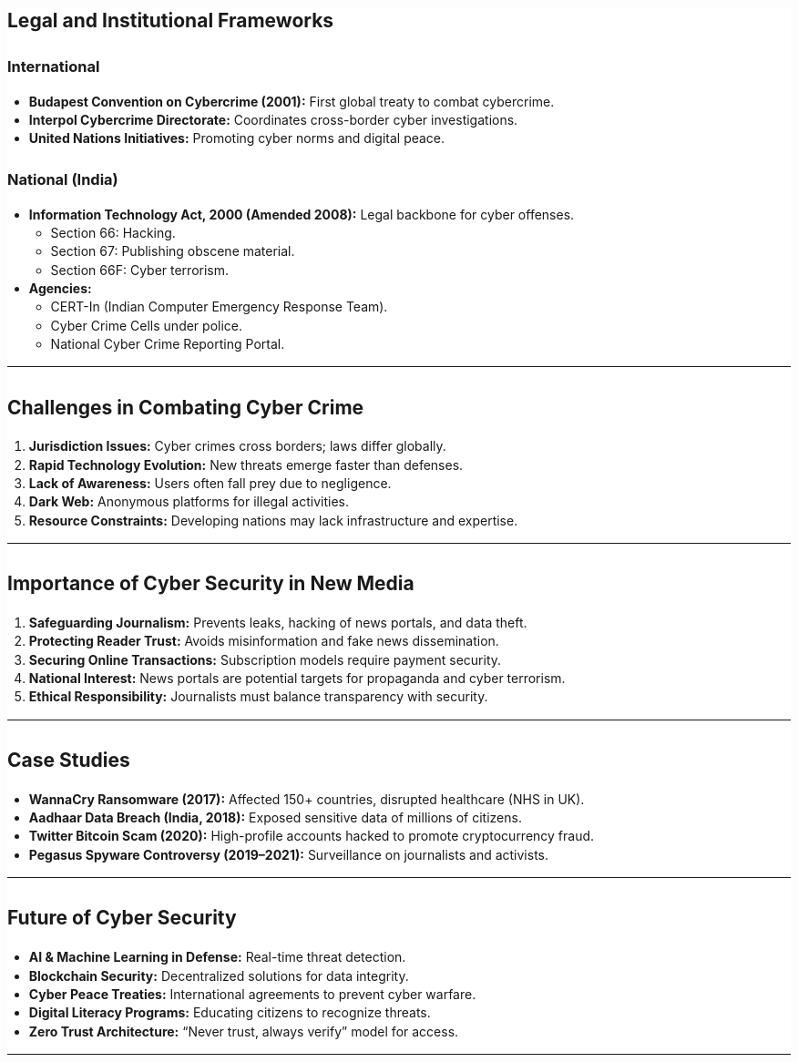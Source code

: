 
## Legal and Institutional Frameworks

### International
- **Budapest Convention on Cybercrime (2001):** First global treaty to combat cybercrime.  
- **Interpol Cybercrime Directorate:** Coordinates cross-border cyber investigations.  
- **United Nations Initiatives:** Promoting cyber norms and digital peace.  

### National (India)
- **Information Technology Act, 2000 (Amended 2008):** Legal backbone for cyber offenses.  
  - Section 66: Hacking.  
  - Section 67: Publishing obscene material.  
  - Section 66F: Cyber terrorism.  
- **Agencies:**  
  - CERT-In (Indian Computer Emergency Response Team).  
  - Cyber Crime Cells under police.  
  - National Cyber Crime Reporting Portal.  

---

## Challenges in Combating Cyber Crime
1. **Jurisdiction Issues:** Cyber crimes cross borders; laws differ globally.  
2. **Rapid Technology Evolution:** New threats emerge faster than defenses.  
3. **Lack of Awareness:** Users often fall prey due to negligence.  
4. **Dark Web:** Anonymous platforms for illegal activities.  
5. **Resource Constraints:** Developing nations may lack infrastructure and expertise.  

---

## Importance of Cyber Security in New Media
1. **Safeguarding Journalism:** Prevents leaks, hacking of news portals, and data theft.  
2. **Protecting Reader Trust:** Avoids misinformation and fake news dissemination.  
3. **Securing Online Transactions:** Subscription models require payment security.  
4. **National Interest:** News portals are potential targets for propaganda and cyber terrorism.  
5. **Ethical Responsibility:** Journalists must balance transparency with security.  

---

## Case Studies
- **WannaCry Ransomware (2017):** Affected 150+ countries, disrupted healthcare (NHS in UK).  
- **Aadhaar Data Breach (India, 2018):** Exposed sensitive data of millions of citizens.  
- **Twitter Bitcoin Scam (2020):** High-profile accounts hacked to promote cryptocurrency fraud.  
- **Pegasus Spyware Controversy (2019–2021):** Surveillance on journalists and activists.  

---

## Future of Cyber Security
- **AI & Machine Learning in Defense:** Real-time threat detection.  
- **Blockchain Security:** Decentralized solutions for data integrity.  
- **Cyber Peace Treaties:** International agreements to prevent cyber warfare.  
- **Digital Literacy Programs:** Educating citizens to recognize threats.  
- **Zero Trust Architecture:** “Never trust, always verify” model for access.  

---